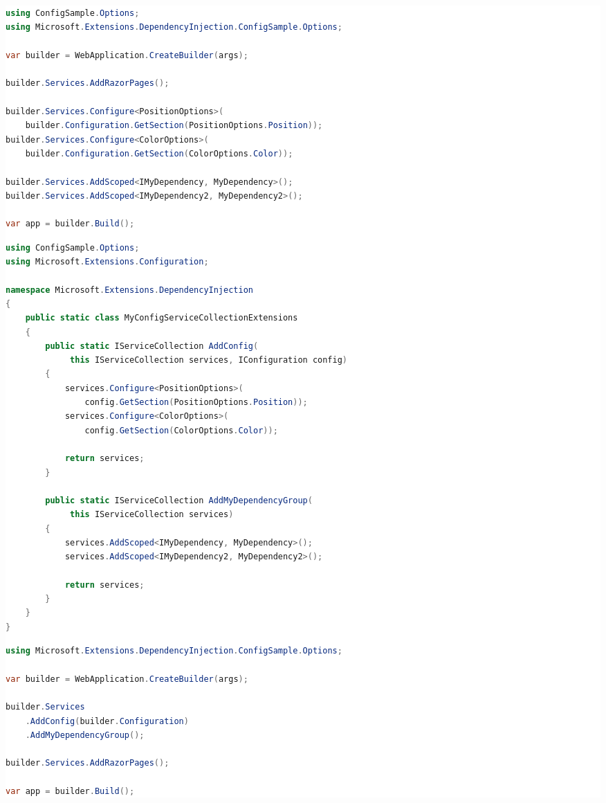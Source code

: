 ```csharp
using ConfigSample.Options;
using Microsoft.Extensions.DependencyInjection.ConfigSample.Options;

var builder = WebApplication.CreateBuilder(args);

builder.Services.AddRazorPages();

builder.Services.Configure<PositionOptions>(
    builder.Configuration.GetSection(PositionOptions.Position));
builder.Services.Configure<ColorOptions>(
    builder.Configuration.GetSection(ColorOptions.Color));

builder.Services.AddScoped<IMyDependency, MyDependency>();
builder.Services.AddScoped<IMyDependency2, MyDependency2>();

var app = builder.Build();
```

```csharp
using ConfigSample.Options;
using Microsoft.Extensions.Configuration;

namespace Microsoft.Extensions.DependencyInjection
{
    public static class MyConfigServiceCollectionExtensions
    {
        public static IServiceCollection AddConfig(
             this IServiceCollection services, IConfiguration config)
        {
            services.Configure<PositionOptions>(
                config.GetSection(PositionOptions.Position));
            services.Configure<ColorOptions>(
                config.GetSection(ColorOptions.Color));

            return services;
        }

        public static IServiceCollection AddMyDependencyGroup(
             this IServiceCollection services)
        {
            services.AddScoped<IMyDependency, MyDependency>();
            services.AddScoped<IMyDependency2, MyDependency2>();

            return services;
        }
    }
}
```

```csharp
using Microsoft.Extensions.DependencyInjection.ConfigSample.Options;

var builder = WebApplication.CreateBuilder(args);

builder.Services
    .AddConfig(builder.Configuration)
    .AddMyDependencyGroup();

builder.Services.AddRazorPages();

var app = builder.Build();
```
